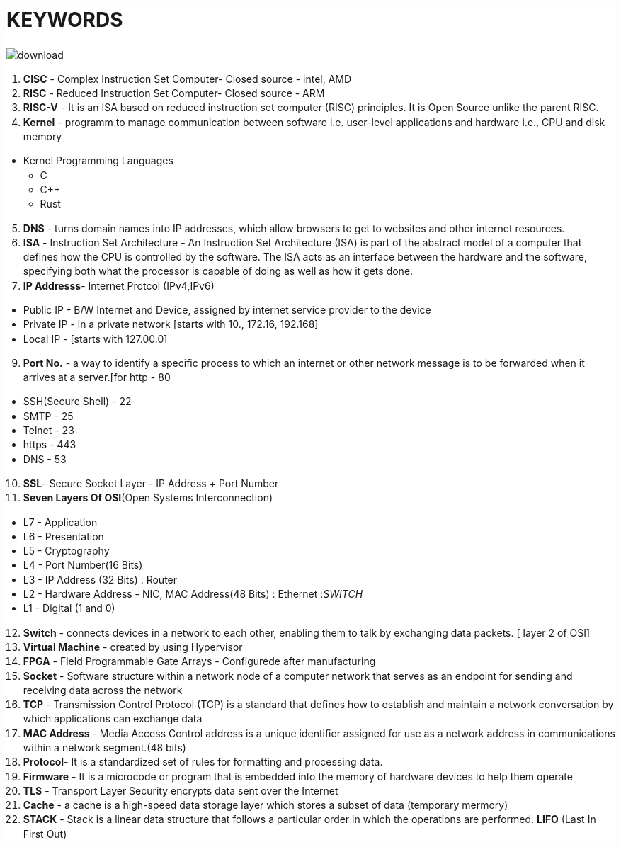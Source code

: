 
# KEYWORDS
![download](https://github.com/KRIISHSHARMA/CODE/assets/86760658/5b72aef7-b976-4088-81d2-d0d94c05d003)
1. **CISC** - Complex Instruction Set Computer- Closed
 source - intel, AMD
2. **RISC** - Reduced Instruction Set Computer- Closed source - ARM
3. **RISC-V**  - It is an ISA based on reduced instruction set computer (RISC) principles. It is Open Source unlike the parent RISC.
4. **Kernel** - programm to manage communication between software i.e. user-level applications and hardware i.e., CPU and disk memory  
- Kernel Programming Languages
  - C
  - C++
  - Rust
5. **DNS** - turns domain names into IP addresses, which allow browsers to get to websites and other internet resources.
6. **ISA** - Instruction Set Architecture - An Instruction Set Architecture (ISA) is part of the abstract model of a computer that defines how the CPU is controlled by the software. The ISA acts as an interface between the hardware and the software, specifying both what the processor is capable of doing as well as how it gets done.
7. **IP Addresss**- Internet Protcol (IPv4,IPv6)
 - Public IP - B/W Internet and Device, assigned by internet service provider to the device
 - Private IP - in a private network [starts with 10., 172.16, 192.168]
 - Local IP - [starts with 127.00.0]
9. **Port No.** - a way to identify a specific process to which an internet or other network message is to be forwarded when it arrives at a server.[for http - 80
 - SSH(Secure Shell) - 22
 - SMTP - 25  
 - Telnet - 23
 - https - 443
 - DNS - 53
10. **SSL**- Secure Socket Layer - IP Address + Port Number
11. **Seven Layers Of OSI**(Open Systems Interconnection)
 - L7 - Application
 - L6 - Presentation
 - L5 - Cryptography
 - L4 - Port Number(16 Bits)
 - L3 - IP Address (32 Bits) : Router
 - L2 - Hardware Address - NIC, MAC Address(48 Bits) : Ethernet :*SWITCH*
 - L1 - Digital (1 and 0)

12. **Switch** - connects devices in a network to each other, enabling them to talk by exchanging data packets. [ layer 2 of OSI]
13. **Virtual Machine** - created by using Hypervisor
14. **FPGA** - Field Programmable Gate Arrays  - Configurede after manufacturing
15. **Socket** - Software structure within a network node of a computer network that serves as an endpoint for sending and receiving data across the network
16. **TCP** - Transmission Control Protocol (TCP) is a standard that defines how to establish and maintain a network conversation by which applications can exchange data
17. **MAC Address** - Media Access Control address is a unique identifier assigned for use as a network address in communications within a network segment.(48 bits)
18. **Protocol**- It is a standardized set of rules for formatting and processing data.
19. **Firmware** - It is a microcode or program that is embedded into the memory of hardware devices to help them operate
20. **TLS** - Transport Layer Security encrypts data sent over the Internet
21. **Cache** - a cache is a high-speed data storage layer which stores a subset of data (temporary mermory)
22. **STACK** - Stack is a linear data structure that follows a particular order in which the operations are performed. **LIFO** (Last In First Out)
